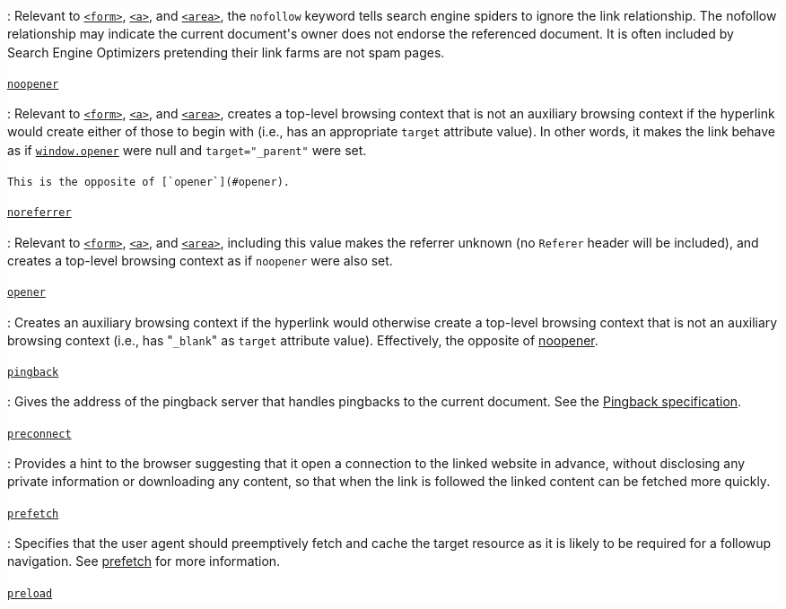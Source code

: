 :   Relevant to [`<form>`](../element/form), [`<a>`](../element/a), and
    [`<area>`](../element/area), the `nofollow` keyword tells search
    engine spiders to ignore the link relationship. The nofollow
    relationship may indicate the current document\'s owner does not
    endorse the referenced document. It is often included by Search
    Engine Optimizers pretending their link farms are not spam pages.

[`noopener`](#noopener)

:   Relevant to [`<form>`](../element/form), [`<a>`](../element/a), and
    [`<area>`](../element/area), creates a top-level browsing context
    that is not an auxiliary browsing context if the hyperlink would
    create either of those to begin with (i.e., has an appropriate
    `target` attribute value). In other words, it makes the link behave
    as if
    [`window.opener`](https://developer.mozilla.org/en-US/docs/Web/API/Window/opener)
    were null and `target="_parent"` were set.

    This is the opposite of [`opener`](#opener).

[`noreferrer`](#noreferrer)

:   Relevant to [`<form>`](../element/form), [`<a>`](../element/a), and
    [`<area>`](../element/area), including this value makes the referrer
    unknown (no `Referer` header will be included), and creates a
    top-level browsing context as if `noopener` were also set.

[`opener`](#opener)

:   Creates an auxiliary browsing context if the hyperlink would
    otherwise create a top-level browsing context that is not an
    auxiliary browsing context (i.e., has \"`_blank`\" as `target`
    attribute value). Effectively, the opposite of
    [noopener](#noopener).

[`pingback`](#pingback)

:   Gives the address of the pingback server that handles pingbacks to
    the current document. See the [Pingback
    specification](https://www.hixie.ch/specs/pingback/pingback).

[`preconnect`](#preconnect)

:   Provides a hint to the browser suggesting that it open a connection
    to the linked website in advance, without disclosing any private
    information or downloading any content, so that when the link is
    followed the linked content can be fetched more quickly.

[`prefetch`](#prefetch)

:   Specifies that the user agent should preemptively fetch and cache
    the target resource as it is likely to be required for a followup
    navigation. See
    [prefetch](https://developer.mozilla.org/en-US/docs/Glossary/Prefetch)
    for more information.

[`preload`](#preload)

